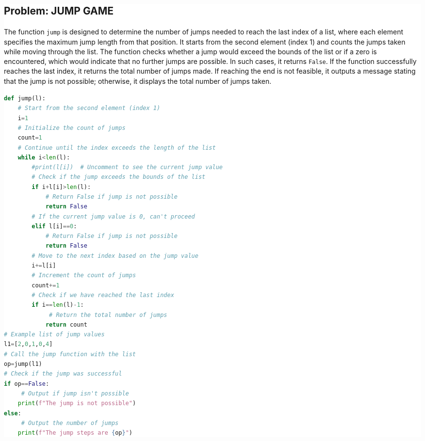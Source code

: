 
## Problem: JUMP GAME

The function `jump` is designed to determine the number of jumps needed to reach the last index of a list, where each element specifies the maximum jump length from that position. It starts from the second element (index 1) and counts the jumps taken while moving through the list. The function checks whether a jump would exceed the bounds of the list or if a zero is encountered, which would indicate that no further jumps are possible. In such cases, it returns `False`. If the function successfully reaches the last index, it returns the total number of jumps made. If reaching the end is not feasible, it outputs a message stating that the jump is not possible; otherwise, it displays the total number of jumps taken.

```python
def jump(l):
    # Start from the second element (index 1)
    i=1  
    # Initialize the count of jumps
    count=1 
    # Continue until the index exceeds the length of the list 
    while i<len(l):  
        #print(l[i])  # Uncomment to see the current jump value
        # Check if the jump exceeds the bounds of the list
        if i+l[i]>len(l): 
            # Return False if jump is not possible 
            return False  
        # If the current jump value is 0, can't proceed
        elif l[i]==0:  
            # Return False if jump is not possible
            return False  
        # Move to the next index based on the jump value
        i+=l[i]  
        # Increment the count of jumps
        count+=1  
        # Check if we have reached the last index
        if i==len(l)-1:  
             # Return the total number of jumps
            return count 
# Example list of jump values
l1=[2,0,1,0,4]  
# Call the jump function with the list
op=jump(l1)  
# Check if the jump was successful
if op==False:  
     # Output if jump isn't possible
    print(f"The jump is not possible") 
else:
     # Output the number of jumps
    print(f"The jump steps are {op}") 
```